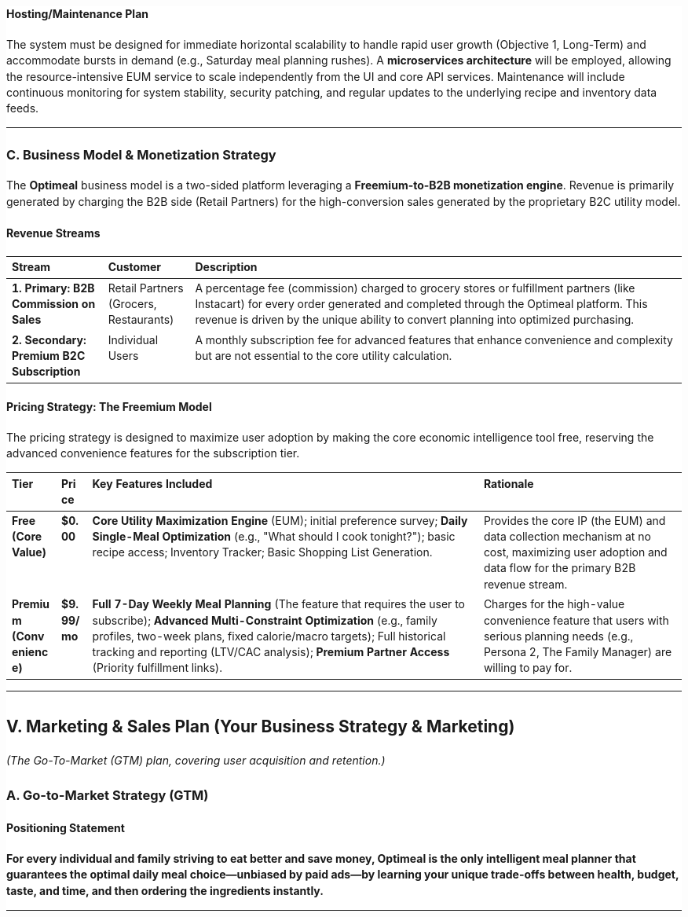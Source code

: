#### Hosting/Maintenance Plan

The system must be designed for immediate horizontal scalability to handle rapid user growth (Objective 1, Long-Term) and accommodate bursts in demand (e.g., Saturday meal planning rushes). A **microservices architecture** will be employed, allowing the resource-intensive EUM service to scale independently from the UI and core API services. Maintenance will include continuous monitoring for system stability, security patching, and regular updates to the underlying recipe and inventory data feeds.

---

### C. Business Model & Monetization Strategy

The **Optimeal** business model is a two-sided platform leveraging a **Freemium-to-B2B monetization engine**. Revenue is primarily generated by charging the B2B side (Retail Partners) for the high-conversion sales generated by the proprietary B2C utility model.

#### Revenue Streams

| Stream | Customer | Description |
| :--- | :--- | :--- |
| **1. Primary: B2B Commission on Sales** | Retail Partners (Grocers, Restaurants) | A percentage fee (commission) charged to grocery stores or fulfillment partners (like Instacart) for every order generated and completed through the Optimeal platform. This revenue is driven by the unique ability to convert planning into optimized purchasing. |
| **2. Secondary: Premium B2C Subscription** | Individual Users | A monthly subscription fee for advanced features that enhance convenience and complexity but are not essential to the core utility calculation. |

#### Pricing Strategy: The Freemium Model

The pricing strategy is designed to maximize user adoption by making the core economic intelligence tool free, reserving the advanced convenience features for the subscription tier.

| Tier | Price | Key Features Included | Rationale |
| :--- | :--- | :--- | :--- |
| **Free (Core Value)** | **$0.00** | **Core Utility Maximization Engine** (EUM); initial preference survey; **Daily Single-Meal Optimization** (e.g., "What should I cook tonight?"); basic recipe access; Inventory Tracker; Basic Shopping List Generation. | Provides the core IP (the EUM) and data collection mechanism at no cost, maximizing user adoption and data flow for the primary B2B revenue stream. |
| **Premium (Convenience)** | **\$9.99/mo** | **Full 7-Day Weekly Meal Planning** (The feature that requires the user to subscribe); **Advanced Multi-Constraint Optimization** (e.g., family profiles, two-week plans, fixed calorie/macro targets); Full historical tracking and reporting (LTV/CAC analysis); **Premium Partner Access** (Priority fulfillment links). | Charges for the high-value convenience feature that users with serious planning needs (e.g., Persona 2, The Family Manager) are willing to pay for. |


---

## V. Marketing & Sales Plan (Your **Business Strategy** & **Marketing**)
*(The Go-To-Market (GTM) plan, covering user acquisition and retention.)*

### A. Go-to-Market Strategy (GTM)

#### Positioning Statement

**For every individual and family striving to eat better and save money, Optimeal is the only intelligent meal planner that guarantees the optimal daily meal choice—unbiased by paid ads—by learning your unique trade-offs between health, budget, taste, and time, and then ordering the ingredients instantly.**

---
